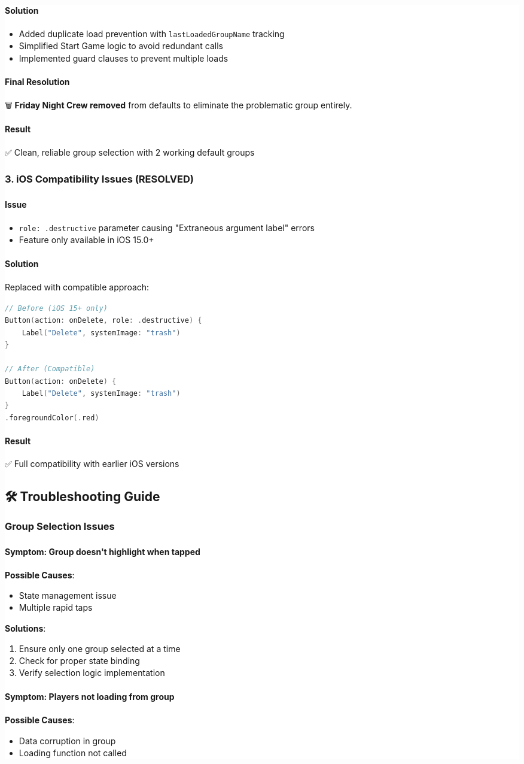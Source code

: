 #### **Solution**
- Added duplicate load prevention with `lastLoadedGroupName` tracking
- Simplified Start Game logic to avoid redundant calls
- Implemented guard clauses to prevent multiple loads

#### **Final Resolution**
🗑️ **Friday Night Crew removed** from defaults to eliminate the problematic group entirely.

#### **Result**
✅ Clean, reliable group selection with 2 working default groups

### **3. iOS Compatibility Issues (RESOLVED)**

#### **Issue**
- `role: .destructive` parameter causing "Extraneous argument label" errors
- Feature only available in iOS 15.0+

#### **Solution**
Replaced with compatible approach:
```swift
// Before (iOS 15+ only)
Button(action: onDelete, role: .destructive) {
    Label("Delete", systemImage: "trash")
}

// After (Compatible)
Button(action: onDelete) {
    Label("Delete", systemImage: "trash")
}
.foregroundColor(.red)
```

#### **Result**
✅ Full compatibility with earlier iOS versions

## 🛠️ Troubleshooting Guide

### **Group Selection Issues**

#### **Symptom**: Group doesn't highlight when tapped
**Possible Causes**:
- State management issue
- Multiple rapid taps

**Solutions**:
1. Ensure only one group selected at a time
2. Check for proper state binding
3. Verify selection logic implementation

#### **Symptom**: Players not loading from group
**Possible Causes**:
- Data corruption in group
- Loading function not called
